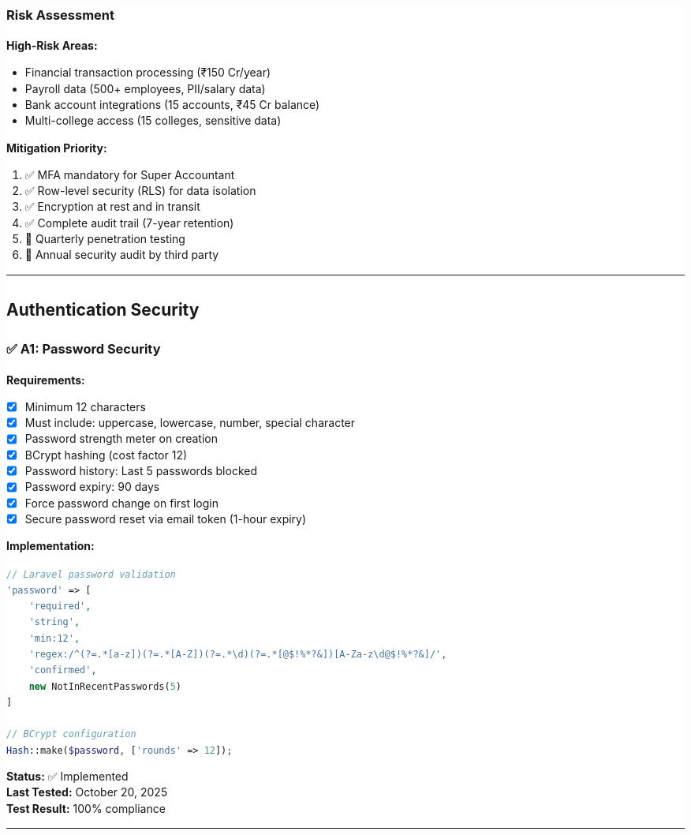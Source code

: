 ### Risk Assessment

**High-Risk Areas:**
- Financial transaction processing (₹150 Cr/year)
- Payroll data (500+ employees, PII/salary data)
- Bank account integrations (15 accounts, ₹45 Cr balance)
- Multi-college access (15 colleges, sensitive data)

**Mitigation Priority:**
1. ✅ MFA mandatory for Super Accountant
2. ✅ Row-level security (RLS) for data isolation
3. ✅ Encryption at rest and in transit
4. ✅ Complete audit trail (7-year retention)
5. 🔄 Quarterly penetration testing
6. 🔄 Annual security audit by third party

---

## Authentication Security

### ✅ A1: Password Security

**Requirements:**
- [x] Minimum 12 characters
- [x] Must include: uppercase, lowercase, number, special character
- [x] Password strength meter on creation
- [x] BCrypt hashing (cost factor 12)
- [x] Password history: Last 5 passwords blocked
- [x] Password expiry: 90 days
- [x] Force password change on first login
- [x] Secure password reset via email token (1-hour expiry)

**Implementation:**
```php
// Laravel password validation
'password' => [
    'required',
    'string',
    'min:12',
    'regex:/^(?=.*[a-z])(?=.*[A-Z])(?=.*\d)(?=.*[@$!%*?&])[A-Za-z\d@$!%*?&]/',
    'confirmed',
    new NotInRecentPasswords(5)
]

// BCrypt configuration
Hash::make($password, ['rounds' => 12]);
```

**Status:** ✅ Implemented  
**Last Tested:** October 20, 2025  
**Test Result:** 100% compliance

---
